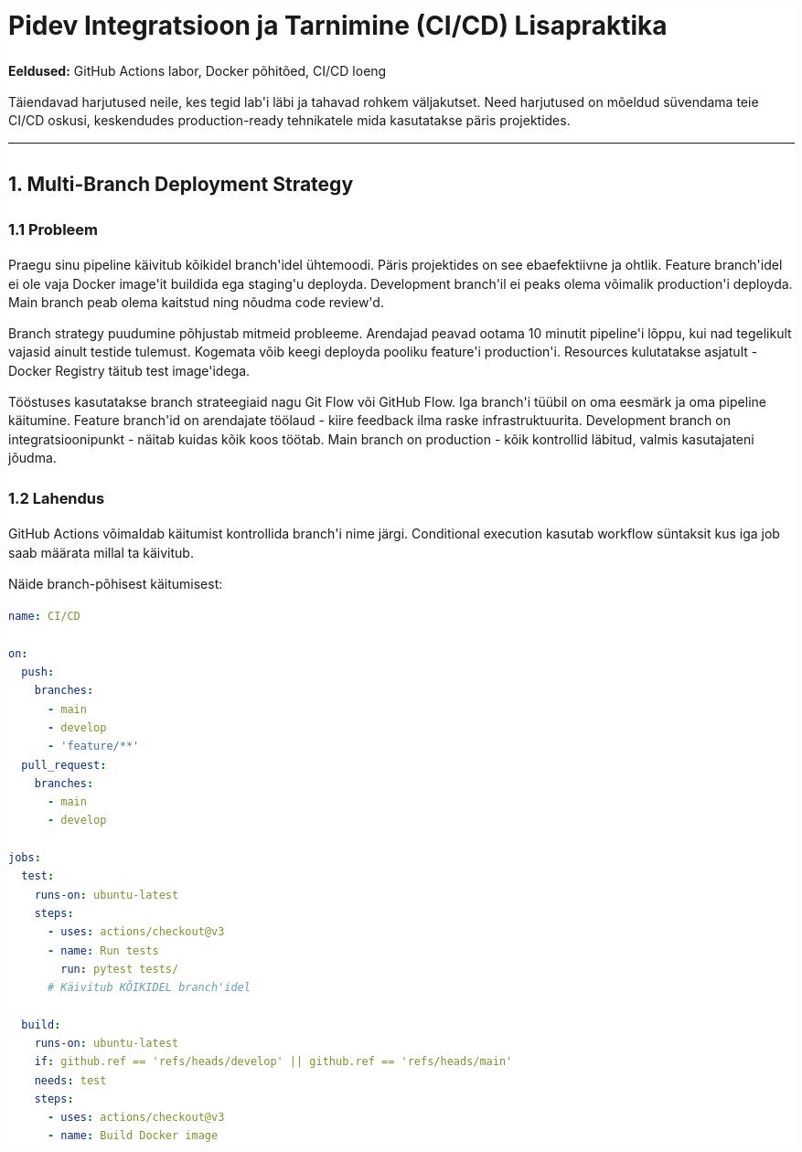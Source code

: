 # Pidev Integratsioon ja Tarnimine (CI/CD) Lisapraktika

**Eeldused:** GitHub Actions labor, Docker põhitõed, CI/CD loeng

Täiendavad harjutused neile, kes tegid lab'i läbi ja tahavad rohkem väljakutset. Need harjutused on mõeldud süvendama teie CI/CD oskusi, keskendudes production-ready tehnikatele mida kasutatakse päris projektides.

---

## 1. Multi-Branch Deployment Strategy

### 1.1 Probleem

Praegu sinu pipeline käivitub kõikidel branch'idel ühtemoodi. Päris projektides on see ebaefektiivne ja ohtlik. Feature branch'idel ei ole vaja Docker image'it buildida ega staging'u deployda. Development branch'il ei peaks olema võimalik production'i deployda. Main branch peab olema kaitstud ning nõudma code review'd.

Branch strategy puudumine põhjustab mitmeid probleeme. Arendajad peavad ootama 10 minutit pipeline'i lõppu, kui nad tegelikult vajasid ainult testide tulemust. Kogemata võib keegi deployda pooliku feature'i production'i. Resources kulutatakse asjatult - Docker Registry täitub test image'idega.

Tööstuses kasutatakse branch strateegiaid nagu Git Flow või GitHub Flow. Iga branch'i tüübil on oma eesmärk ja oma pipeline käitumine. Feature branch'id on arendajate töölaud - kiire feedback ilma raske infrastruktuurita. Development branch on integratsioonipunkt - näitab kuidas kõik koos töötab. Main branch on production - kõik kontrollid läbitud, valmis kasutajateni jõudma.

### 1.2 Lahendus

GitHub Actions võimaldab käitumist kontrollida branch'i nime järgi. Conditional execution kasutab workflow süntaksit kus iga job saab määrata millal ta käivitub.

Näide branch-põhisest käitumisest:
```yaml
name: CI/CD

on:
  push:
    branches:
      - main
      - develop
      - 'feature/**'
  pull_request:
    branches:
      - main
      - develop

jobs:
  test:
    runs-on: ubuntu-latest
    steps:
      - uses: actions/checkout@v3
      - name: Run tests
        run: pytest tests/
      # Käivitub KÕIKIDEL branch'idel

  build:
    runs-on: ubuntu-latest
    if: github.ref == 'refs/heads/develop' || github.ref == 'refs/heads/main'
    needs: test
    steps:
      - uses: actions/checkout@v3
      - name: Build Docker image
```